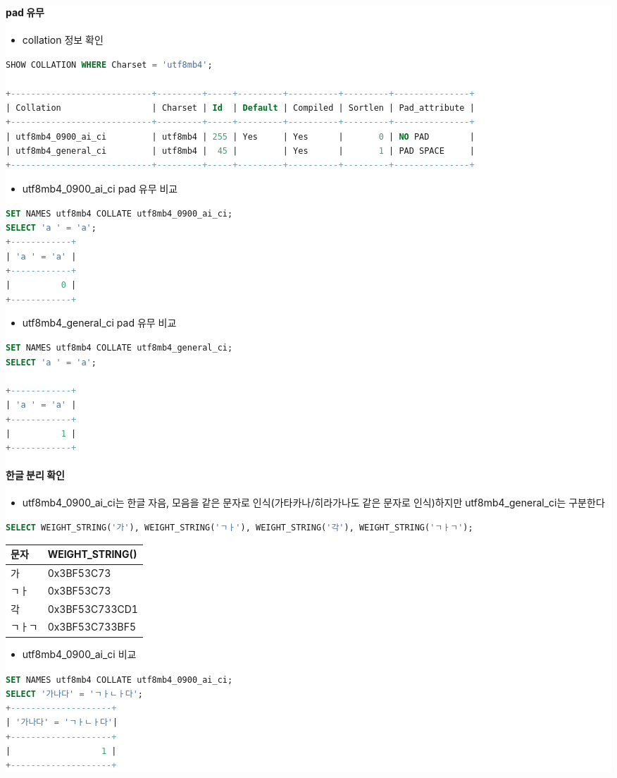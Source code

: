 #### pad 유무
* collation 정보 확인
```sql
SHOW COLLATION WHERE Charset = 'utf8mb4';

+----------------------------+---------+-----+---------+----------+---------+---------------+
| Collation                  | Charset | Id  | Default | Compiled | Sortlen | Pad_attribute |
+----------------------------+---------+-----+---------+----------+---------+---------------+
| utf8mb4_0900_ai_ci         | utf8mb4 | 255 | Yes     | Yes      |       0 | NO PAD        |
| utf8mb4_general_ci         | utf8mb4 |  45 |         | Yes      |       1 | PAD SPACE     |
+----------------------------+---------+-----+---------+----------+---------+---------------+
```

* utf8mb4_0900_ai_ci pad 유무 비교
```sql
SET NAMES utf8mb4 COLLATE utf8mb4_0900_ai_ci;
SELECT 'a ' = 'a';
+------------+
| 'a ' = 'a' |
+------------+
|          0 |
+------------+
```

* utf8mb4_general_ci pad 유무 비교
```sql
SET NAMES utf8mb4 COLLATE utf8mb4_general_ci;
SELECT 'a ' = 'a';

+------------+
| 'a ' = 'a' |
+------------+
|          1 |
+------------+
```

#### 한글 분리 확인
* utf8mb4_0900_ai_ci는 한글 자음, 모음을 같은 문자로 인식(가타카나/히라가나도 같은 문자로 인식)하지만 utf8mb4_general_ci는 구분한다
```sql
SELECT WEIGHT_STRING('가'), WEIGHT_STRING('ㄱㅏ'), WEIGHT_STRING('각'), WEIGHT_STRING('ㄱㅏㄱ');
```
| 문자 | WEIGHT_STRING() |
|:--|:--|
| 가 | 0x3BF53C73 |
| ㄱㅏ | 0x3BF53C73 |
| 각 | 0x3BF53C733CD1 |
| ㄱㅏㄱ | 0x3BF53C733BF5 |

* utf8mb4_0900_ai_ci 비교
```sql
SET NAMES utf8mb4 COLLATE utf8mb4_0900_ai_ci;
SELECT '가나다' = 'ㄱㅏㄴㅏ다';
+--------------------+
| '가나다' = 'ㄱㅏㄴㅏ다'|
+--------------------+
|                  1 |
+--------------------+
```

